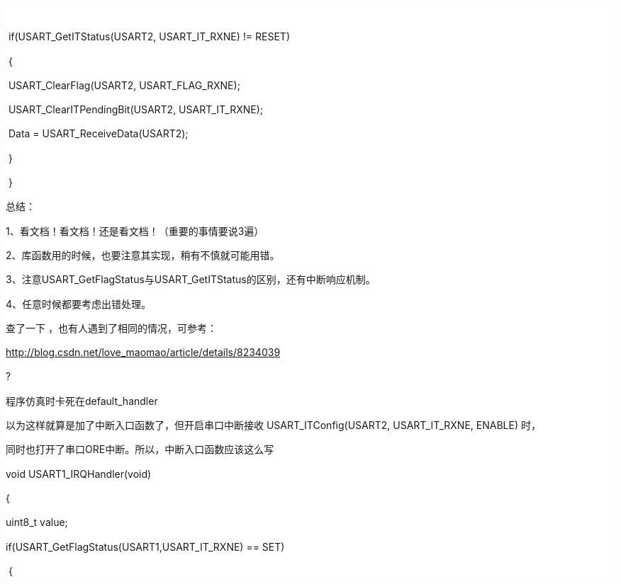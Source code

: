 ​        

​        if(USART_GetITStatus(USART2, USART_IT_RXNE) != RESET)

​        {   

​            USART_ClearFlag(USART2, USART_FLAG_RXNE);

​            USART_ClearITPendingBit(USART2, USART_IT_RXNE);

​            Data = USART_ReceiveData(USART2);

​        }

​    }

 

 

总结：

 

1、看文档！看文档！还是看文档！（重要的事情要说3遍）

 

2、库函数用的时候，也要注意其实现，稍有不慎就可能用错。

 

3、注意USART_GetFlagStatus与USART_GetITStatus的区别，还有中断响应机制。

 

4、任意时候都要考虑出错处理。

 

 

查了一下 ，也有人遇到了相同的情况，可参考：

 

<http://blog.csdn.net/love_maomao/article/details/8234039>

?

 

 

 

程序仿真时卡死在default_handler

以为这样就算是加了中断入口函数了，但开启串口中断接收 USART_ITConfig(USART2, USART_IT_RXNE, ENABLE)  时，

同时也打开了串口ORE中断。所以，中断入口函数应该这么写

 

void USART1_IRQHandler(void)

{

   uint8_t value;

   if(USART_GetFlagStatus(USART1,USART_IT_RXNE) == SET)

​    {   
